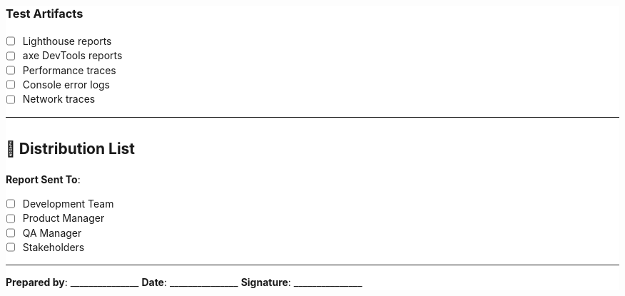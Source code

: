 ### Test Artifacts
- [ ] Lighthouse reports
- [ ] axe DevTools reports
- [ ] Performance traces
- [ ] Console error logs
- [ ] Network traces

---

## 📧 Distribution List

**Report Sent To**:
- [ ] Development Team
- [ ] Product Manager
- [ ] QA Manager
- [ ] Stakeholders

---

**Prepared by**: _______________
**Date**: _______________
**Signature**: _______________
